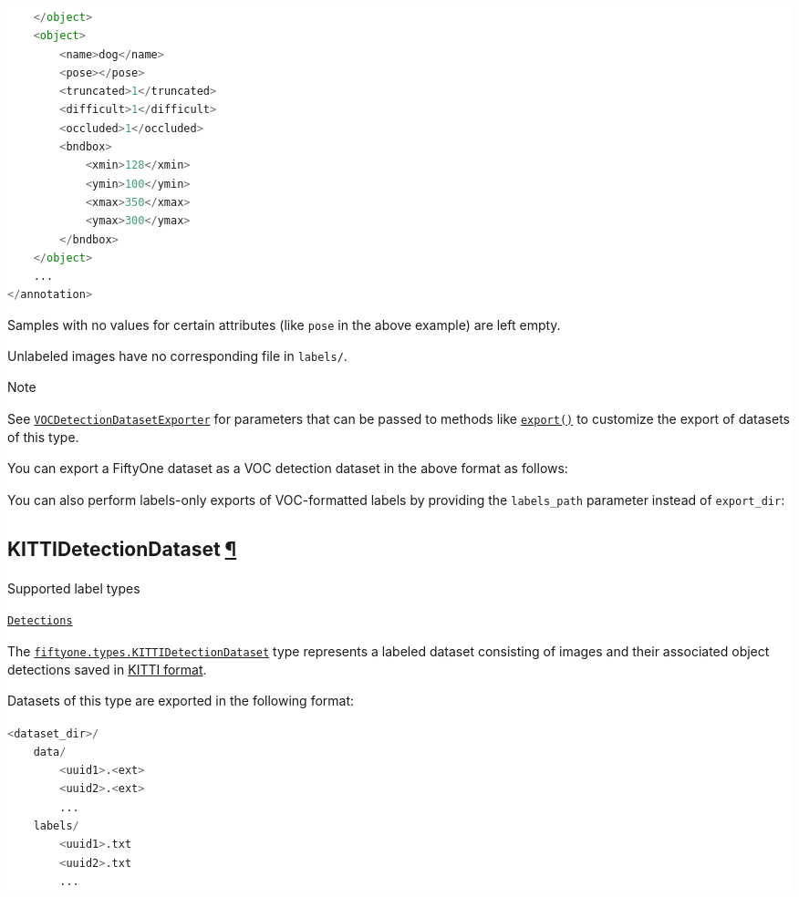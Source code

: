 ```python
    </object>
    <object>
        <name>dog</name>
        <pose></pose>
        <truncated>1</truncated>
        <difficult>1</difficult>
        <occluded>1</occluded>
        <bndbox>
            <xmin>128</xmin>
            <ymin>100</ymin>
            <xmax>350</xmax>
            <ymax>300</ymax>
        </bndbox>
    </object>
    ...
</annotation>

```

Samples with no values for certain attributes (like `pose` in the above
example) are left empty.

Unlabeled images have no corresponding file in `labels/`.

Note

See [`VOCDetectionDatasetExporter`](../api/fiftyone.utils.voc.html#fiftyone.utils.voc.VOCDetectionDatasetExporter "fiftyone.utils.voc.VOCDetectionDatasetExporter")
for parameters that can be passed to methods like
[`export()`](../api/fiftyone.core.collections.html#fiftyone.core.collections.SampleCollection.export "fiftyone.core.collections.SampleCollection.export")
to customize the export of datasets of this type.

You can export a FiftyOne dataset as a VOC detection dataset in the above
format as follows:

You can also perform labels-only exports of VOC-formatted labels by providing
the `labels_path` parameter instead of `export_dir`:

## KITTIDetectionDataset [¶](\#kittidetectiondataset "Permalink to this headline")

Supported label types

[`Detections`](../api/fiftyone.core.labels.html#fiftyone.core.labels.Detections "fiftyone.core.labels.Detections")

The [`fiftyone.types.KITTIDetectionDataset`](../api/fiftyone.types.html#fiftyone.types.KITTIDetectionDataset "fiftyone.types.KITTIDetectionDataset") type represents a labeled
dataset consisting of images and their associated object detections saved in
[KITTI format](http://www.cvlibs.net/datasets/kitti/eval_object.php).

Datasets of this type are exported in the following format:

```python
<dataset_dir>/
    data/
        <uuid1>.<ext>
        <uuid2>.<ext>
        ...
    labels/
        <uuid1>.txt
        <uuid2>.txt
        ...

```
